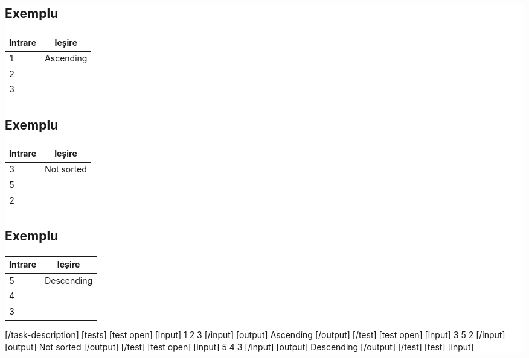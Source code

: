 ## Exemplu
|**Intrare**|**Ieșire**|
| --- | --- |
| 1 | Ascending |
| 2 |  |
| 3 |  |

## Exemplu
|**Intrare**|**Ieșire**|
| --- | --- |
| 3 | Not sorted |
| 5 |  |
| 2 |  |


## Exemplu
|**Intrare** |**Ieșire**|
| --- | --- |
| 5 | Descending |
| 4 |  |
| 3 |  |

[/task-description]
[tests]
[test open]
[input]
1
2
3
[/input]
[output]
Ascending
[/output]
[/test]
[test open]
[input]
3
5
2
[/input]
[output]
Not sorted
[/output]
[/test]
[test open]
[input]
5
4
3
[/input]
[output]
Descending
[/output]
[/test]
[test]
[input]